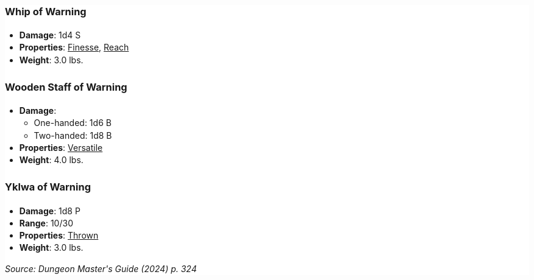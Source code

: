 ### Whip of Warning

- **Damage**: 1d4 S
- **Properties**: [Finesse](3-Compendium/rules/item-properties.md#Finesse), [Reach](3-Compendium/rules/item-properties.md#Reach)
- **Weight**: 3.0 lbs.

### Wooden Staff of Warning

- **Damage**:
  - One-handed: 1d6 B
  - Two-handed: 1d8 B
- **Properties**: [Versatile](3-Compendium/rules/item-properties.md#Versatile)
- **Weight**: 4.0 lbs.

### Yklwa of Warning

- **Damage**: 1d8 P
- **Range**: 10/30
- **Properties**: [Thrown](3-Compendium/rules/item-properties.md#Thrown)
- **Weight**: 3.0 lbs.


*Source: Dungeon Master's Guide (2024) p. 324*